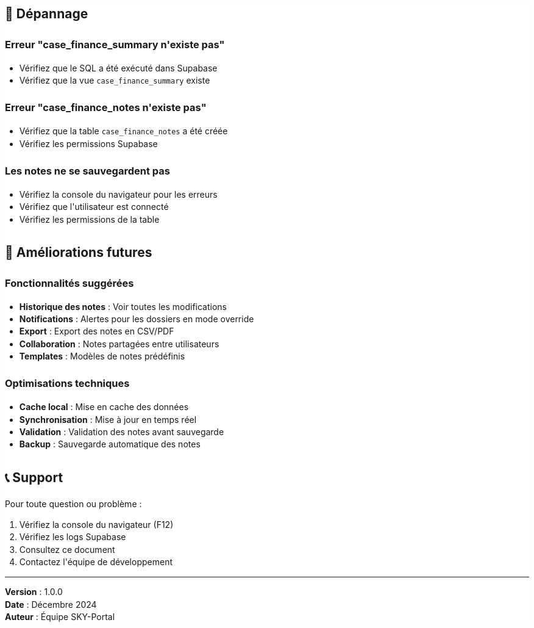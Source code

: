 ## 🚨 Dépannage

### Erreur "case_finance_summary n'existe pas"
- Vérifiez que le SQL a été exécuté dans Supabase
- Vérifiez que la vue `case_finance_summary` existe

### Erreur "case_finance_notes n'existe pas"
- Vérifiez que la table `case_finance_notes` a été créée
- Vérifiez les permissions Supabase

### Les notes ne se sauvegardent pas
- Vérifiez la console du navigateur pour les erreurs
- Vérifiez que l'utilisateur est connecté
- Vérifiez les permissions de la table

## 🔮 Améliorations futures

### Fonctionnalités suggérées
- **Historique des notes** : Voir toutes les modifications
- **Notifications** : Alertes pour les dossiers en mode override
- **Export** : Export des notes en CSV/PDF
- **Collaboration** : Notes partagées entre utilisateurs
- **Templates** : Modèles de notes prédéfinis

### Optimisations techniques
- **Cache local** : Mise en cache des données
- **Synchronisation** : Mise à jour en temps réel
- **Validation** : Validation des notes avant sauvegarde
- **Backup** : Sauvegarde automatique des notes

## 📞 Support

Pour toute question ou problème :
1. Vérifiez la console du navigateur (F12)
2. Vérifiez les logs Supabase
3. Consultez ce document
4. Contactez l'équipe de développement

---

**Version** : 1.0.0  
**Date** : Décembre 2024  
**Auteur** : Équipe SKY-Portal 